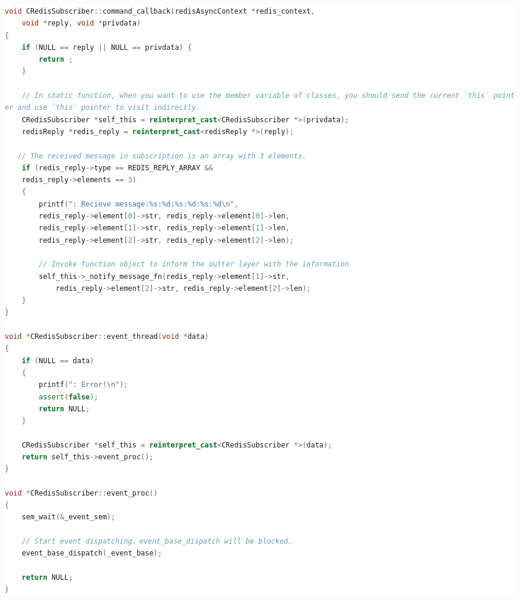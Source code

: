 ```cpp
void CRedisSubscriber::command_callback(redisAsyncContext *redis_context,
    void *reply, void *privdata)
{
    if (NULL == reply || NULL == privdata) {
        return ;
    }

    // In static function, when you want to use the member variable of classes, you should send the current `this` pointer and use `this` pointer to visit indirectly. 
    CRedisSubscriber *self_this = reinterpret_cast<CRedisSubscriber *>(privdata);
    redisReply *redis_reply = reinterpret_cast<redisReply *>(reply);

   // The received message in subscription is an array with 3 elements.
    if (redis_reply->type == REDIS_REPLY_ARRAY &&
    redis_reply->elements == 3)
    {
        printf(": Recieve message:%s:%d:%s:%d:%s:%d\n",
        redis_reply->element[0]->str, redis_reply->element[0]->len,
        redis_reply->element[1]->str, redis_reply->element[1]->len,
        redis_reply->element[2]->str, redis_reply->element[2]->len);

        // Invoke function object to inform the outter layer with the information
        self_this->_notify_message_fn(redis_reply->element[1]->str,
            redis_reply->element[2]->str, redis_reply->element[2]->len);
    }
}

void *CRedisSubscriber::event_thread(void *data)
{
    if (NULL == data)
    {
        printf(": Error!\n");
        assert(false);
        return NULL;
    }

    CRedisSubscriber *self_this = reinterpret_cast<CRedisSubscriber *>(data);
    return self_this->event_proc();
}

void *CRedisSubscriber::event_proc()
{
    sem_wait(&_event_sem);

    // Start event dispatching，event_base_dispatch will be blocked.
    event_base_dispatch(_event_base);

    return NULL;
}
```

